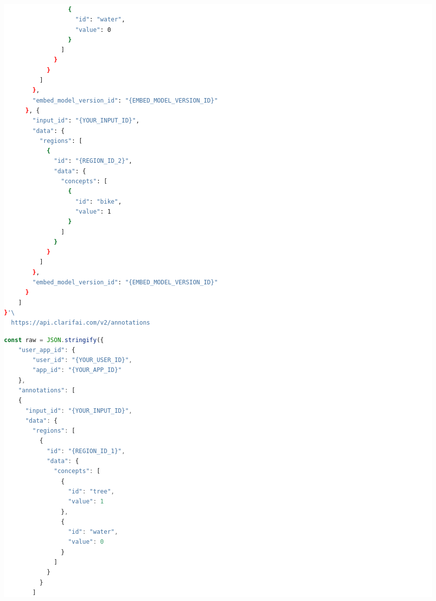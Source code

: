 ```bash
                  {
                    "id": "water",
                    "value": 0
                  }
                ]
              }
            }
          ]
        },
        "embed_model_version_id": "{EMBED_MODEL_VERSION_ID}"
      }, {
        "input_id": "{YOUR_INPUT_ID}",
        "data": {
          "regions": [
            {
              "id": "{REGION_ID_2}",
              "data": {
                "concepts": [
                  {
                    "id": "bike",
                    "value": 1
                  }
                ]
              }
            }
          ]
        },
        "embed_model_version_id": "{EMBED_MODEL_VERSION_ID}"
      }
    ]
}'\
  https://api.clarifai.com/v2/annotations
```
</TabItem>

<TabItem value="js_rest" label="Javascript (REST)">

```javascript
const raw = JSON.stringify({
	"user_app_id": {
		"user_id": "{YOUR_USER_ID}",
		"app_id": "{YOUR_APP_ID}"
	},
	"annotations": [
    {
      "input_id": "{YOUR_INPUT_ID}",
      "data": {
        "regions": [
          {
            "id": "{REGION_ID_1}",
            "data": {
              "concepts": [
                {
                  "id": "tree",
                  "value": 1
                },
                {
                  "id": "water",
                  "value": 0
                }
              ]
            }
          }
        ]
```